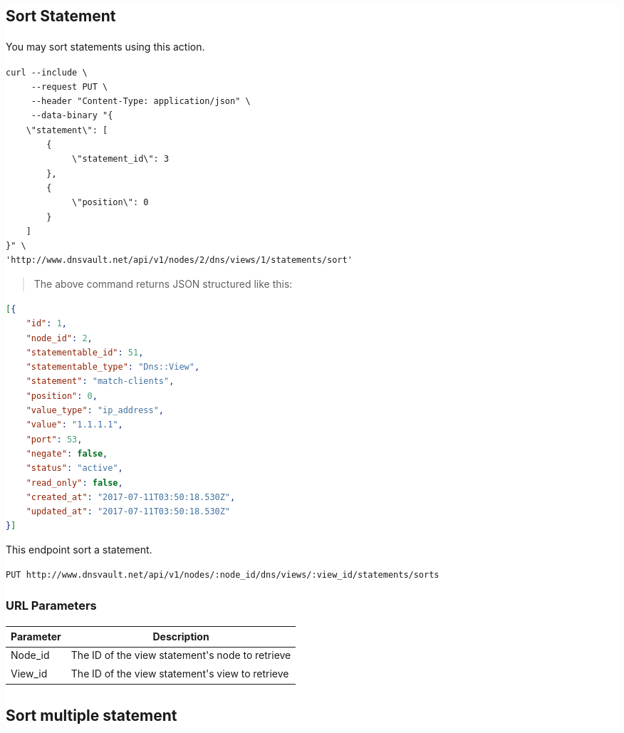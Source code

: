 
## Sort Statement

You may sort statements using this action.

```shell
curl --include \
     --request PUT \
     --header "Content-Type: application/json" \
     --data-binary "{
    \"statement\": [
        {
             \"statement_id\": 3
        },
        {
             \"position\": 0 
        }
    ]
}" \
'http://www.dnsvault.net/api/v1/nodes/2/dns/views/1/statements/sort'
```

> The above command returns JSON structured like this:

```json
[{
    "id": 1,
    "node_id": 2,
    "statementable_id": 51,
    "statementable_type": "Dns::View",
    "statement": "match-clients",
    "position": 0,
    "value_type": "ip_address",
    "value": "1.1.1.1",
    "port": 53,
    "negate": false,
    "status": "active",
    "read_only": false,
    "created_at": "2017-07-11T03:50:18.530Z",
    "updated_at": "2017-07-11T03:50:18.530Z"
}]
```

This endpoint sort a statement.

`PUT http://www.dnsvault.net/api/v1/nodes/:node_id/dns/views/:view_id/statements/sorts`

### URL Parameters

Parameter | Description
--------- | -----------
Node_id | The ID of the view statement's node to retrieve
View_id | The ID of the view statement's view to retrieve

## Sort multiple statement
